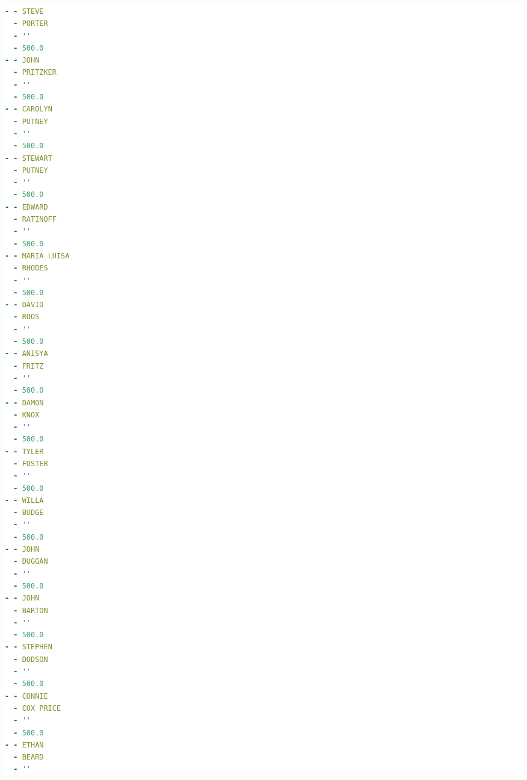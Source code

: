 ```yaml
- - STEVE
  - PORTER
  - ''
  - 500.0
- - JOHN
  - PRITZKER
  - ''
  - 500.0
- - CAROLYN
  - PUTNEY
  - ''
  - 500.0
- - STEWART
  - PUTNEY
  - ''
  - 500.0
- - EDWARD
  - RATINOFF
  - ''
  - 500.0
- - MARIA LUISA
  - RHODES
  - ''
  - 500.0
- - DAVID
  - ROOS
  - ''
  - 500.0
- - ANISYA
  - FRITZ
  - ''
  - 500.0
- - DAMON
  - KNOX
  - ''
  - 500.0
- - TYLER
  - FOSTER
  - ''
  - 500.0
- - WILLA
  - BUDGE
  - ''
  - 500.0
- - JOHN
  - DUGGAN
  - ''
  - 500.0
- - JOHN
  - BARTON
  - ''
  - 500.0
- - STEPHEN
  - DODSON
  - ''
  - 500.0
- - CONNIE
  - COX PRICE
  - ''
  - 500.0
- - ETHAN
  - BEARD
  - ''
```